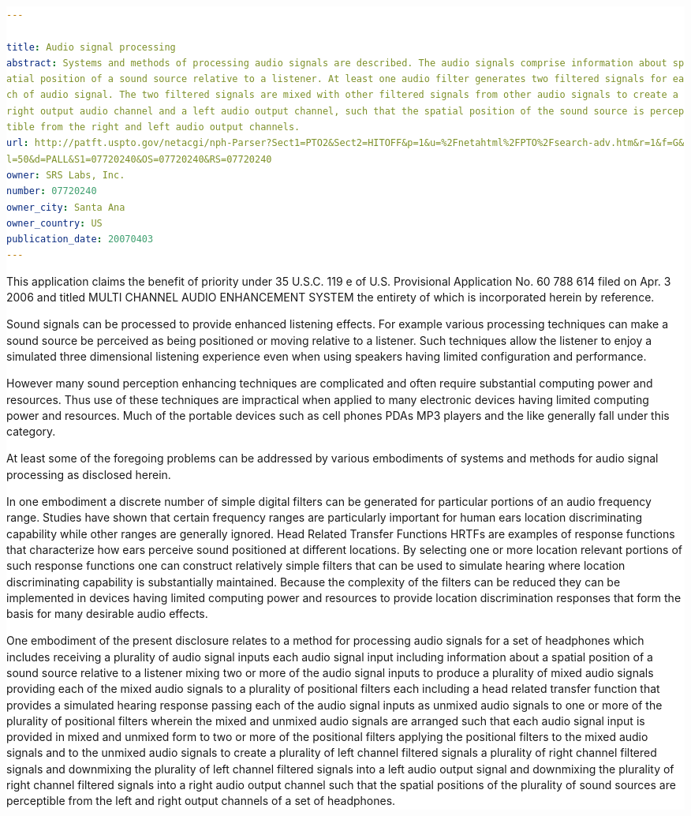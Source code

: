 ```yaml
---

title: Audio signal processing
abstract: Systems and methods of processing audio signals are described. The audio signals comprise information about spatial position of a sound source relative to a listener. At least one audio filter generates two filtered signals for each of audio signal. The two filtered signals are mixed with other filtered signals from other audio signals to create a right output audio channel and a left audio output channel, such that the spatial position of the sound source is perceptible from the right and left audio output channels.
url: http://patft.uspto.gov/netacgi/nph-Parser?Sect1=PTO2&Sect2=HITOFF&p=1&u=%2Fnetahtml%2FPTO%2Fsearch-adv.htm&r=1&f=G&l=50&d=PALL&S1=07720240&OS=07720240&RS=07720240
owner: SRS Labs, Inc.
number: 07720240
owner_city: Santa Ana
owner_country: US
publication_date: 20070403
---
```

This application claims the benefit of priority under 35 U.S.C. 119 e of U.S. Provisional Application No. 60 788 614 filed on Apr. 3 2006 and titled MULTI CHANNEL AUDIO ENHANCEMENT SYSTEM the entirety of which is incorporated herein by reference.

Sound signals can be processed to provide enhanced listening effects. For example various processing techniques can make a sound source be perceived as being positioned or moving relative to a listener. Such techniques allow the listener to enjoy a simulated three dimensional listening experience even when using speakers having limited configuration and performance.

However many sound perception enhancing techniques are complicated and often require substantial computing power and resources. Thus use of these techniques are impractical when applied to many electronic devices having limited computing power and resources. Much of the portable devices such as cell phones PDAs MP3 players and the like generally fall under this category.

At least some of the foregoing problems can be addressed by various embodiments of systems and methods for audio signal processing as disclosed herein.

In one embodiment a discrete number of simple digital filters can be generated for particular portions of an audio frequency range. Studies have shown that certain frequency ranges are particularly important for human ears location discriminating capability while other ranges are generally ignored. Head Related Transfer Functions HRTFs are examples of response functions that characterize how ears perceive sound positioned at different locations. By selecting one or more location relevant portions of such response functions one can construct relatively simple filters that can be used to simulate hearing where location discriminating capability is substantially maintained. Because the complexity of the filters can be reduced they can be implemented in devices having limited computing power and resources to provide location discrimination responses that form the basis for many desirable audio effects.

One embodiment of the present disclosure relates to a method for processing audio signals for a set of headphones which includes receiving a plurality of audio signal inputs each audio signal input including information about a spatial position of a sound source relative to a listener mixing two or more of the audio signal inputs to produce a plurality of mixed audio signals providing each of the mixed audio signals to a plurality of positional filters each including a head related transfer function that provides a simulated hearing response passing each of the audio signal inputs as unmixed audio signals to one or more of the plurality of positional filters wherein the mixed and unmixed audio signals are arranged such that each audio signal input is provided in mixed and unmixed form to two or more of the positional filters applying the positional filters to the mixed audio signals and to the unmixed audio signals to create a plurality of left channel filtered signals a plurality of right channel filtered signals and downmixing the plurality of left channel filtered signals into a left audio output signal and downmixing the plurality of right channel filtered signals into a right audio output channel such that the spatial positions of the plurality of sound sources are perceptible from the left and right output channels of a set of headphones.
